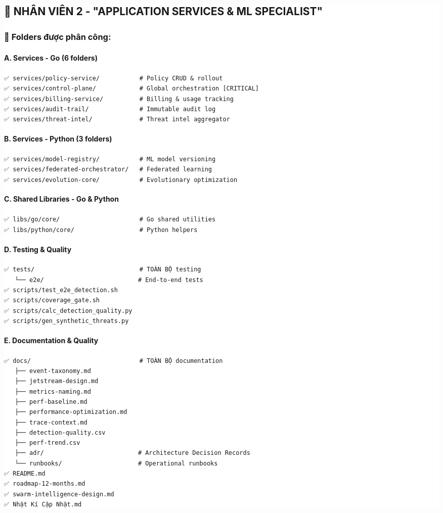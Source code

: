 
## 🔵 **NHÂN VIÊN 2 - "APPLICATION SERVICES & ML SPECIALIST"**

### 📁 **Folders được phân công:**

#### **A. Services - Go (6 folders)**
```
✅ services/policy-service/           # Policy CRUD & rollout
✅ services/control-plane/            # Global orchestration [CRITICAL]
✅ services/billing-service/          # Billing & usage tracking
✅ services/audit-trail/              # Immutable audit log
✅ services/threat-intel/             # Threat intel aggregator
```

#### **B. Services - Python (3 folders)**
```
✅ services/model-registry/           # ML model versioning
✅ services/federated-orchestrator/   # Federated learning
✅ services/evolution-core/           # Evolutionary optimization
```

#### **C. Shared Libraries - Go & Python**
```
✅ libs/go/core/                      # Go shared utilities
✅ libs/python/core/                  # Python helpers
```

#### **D. Testing & Quality**
```
✅ tests/                             # TOÀN BỘ testing
   └── e2e/                          # End-to-end tests
✅ scripts/test_e2e_detection.sh
✅ scripts/coverage_gate.sh
✅ scripts/calc_detection_quality.py
✅ scripts/gen_synthetic_threats.py
```

#### **E. Documentation & Quality**
```
✅ docs/                              # TOÀN BỘ documentation
   ├── event-taxonomy.md
   ├── jetstream-design.md
   ├── metrics-naming.md
   ├── perf-baseline.md
   ├── performance-optimization.md
   ├── trace-context.md
   ├── detection-quality.csv
   ├── perf-trend.csv
   ├── adr/                          # Architecture Decision Records
   └── runbooks/                     # Operational runbooks
✅ README.md
✅ roadmap-12-months.md
✅ swarm-intelligence-design.md
✅ Nhật Kí Cập Nhật.md
```
